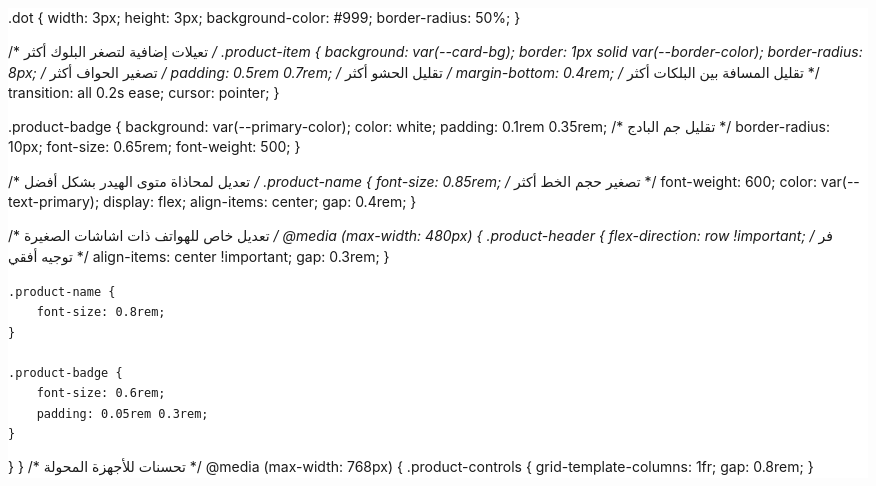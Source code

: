 .dot {
    width: 3px;
    height: 3px;
    background-color: #999;
    border-radius: 50%;
}

/* تعيلات إضافية لتصغر البلوك أكثر */
.product-item {
    background: var(--card-bg);
    border: 1px solid var(--border-color);
    border-radius: 8px; /* تصغير الحواف أكثر */
    padding: 0.5rem 0.7rem; /* تقليل الحشو أكثر */
    margin-bottom: 0.4rem; /* تقليل المسافة بين البلكات أكثر */
    transition: all 0.2s ease;
    cursor: pointer;
}

.product-badge {
    background: var(--primary-color);
    color: white;
    padding: 0.1rem 0.35rem; /* تقليل جم البادج */
    border-radius: 10px;
    font-size: 0.65rem;
    font-weight: 500;
}

/* تعديل لمحاذاة متوى الهيدر بشكل أفضل */
.product-name {
    font-size: 0.85rem; /* تصغير حجم الخط أكثر */
    font-weight: 600;
    color: var(--text-primary);
    display: flex;
    align-items: center;
    gap: 0.4rem;
}

/* تعديل خاص للهواتف ذات اشاشات الصغيرة */
@media (max-width: 480px) {
    .product-header {
        flex-direction: row !important; /* فر توجيه أفقي */
        align-items: center !important;
        gap: 0.3rem;
    }
    
    .product-name {
        font-size: 0.8rem;
    }
    
    .product-badge {
        font-size: 0.6rem;
        padding: 0.05rem 0.3rem;
    }
}
}
/* تحسنات للأجهزة المحولة */
@media (max-width: 768px) {
    .product-controls {
        grid-template-columns: 1fr;
        gap: 0.8rem;
    }
    